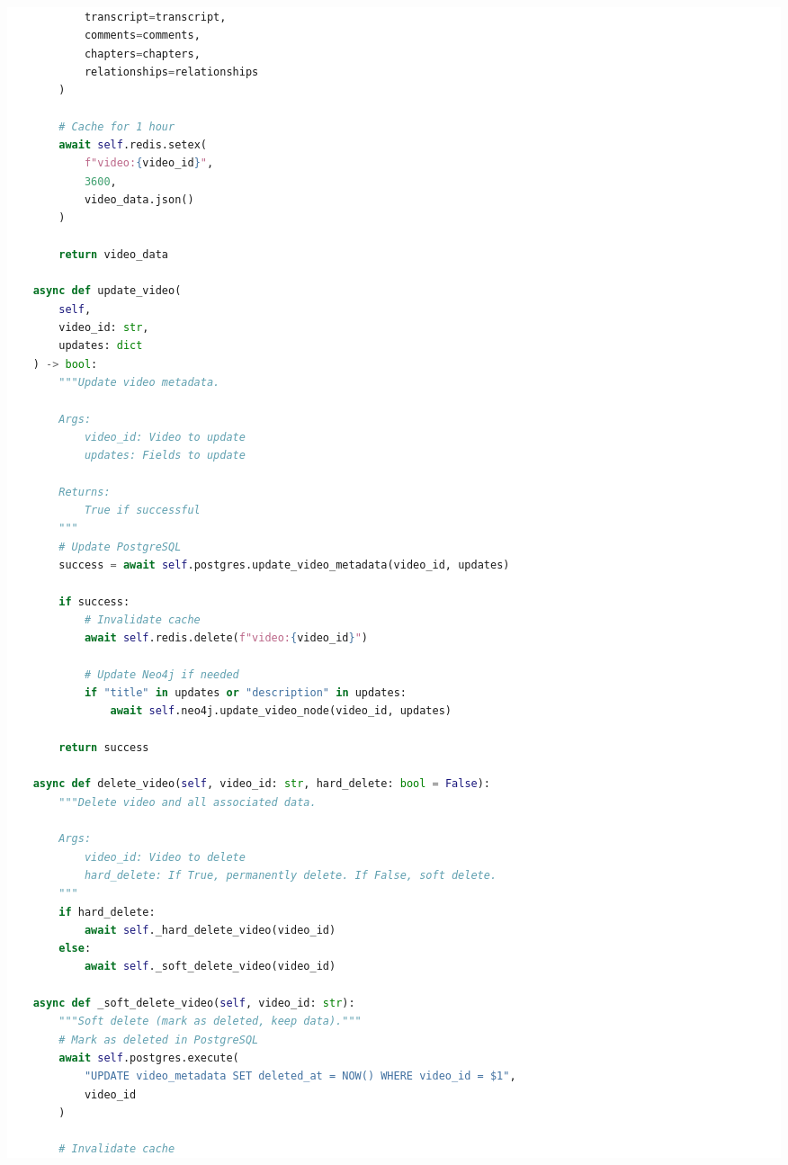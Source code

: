 ```python
            transcript=transcript,
            comments=comments,
            chapters=chapters,
            relationships=relationships
        )
        
        # Cache for 1 hour
        await self.redis.setex(
            f"video:{video_id}",
            3600,
            video_data.json()
        )
        
        return video_data
    
    async def update_video(
        self,
        video_id: str,
        updates: dict
    ) -> bool:
        """Update video metadata.
        
        Args:
            video_id: Video to update
            updates: Fields to update
            
        Returns:
            True if successful
        """
        # Update PostgreSQL
        success = await self.postgres.update_video_metadata(video_id, updates)
        
        if success:
            # Invalidate cache
            await self.redis.delete(f"video:{video_id}")
            
            # Update Neo4j if needed
            if "title" in updates or "description" in updates:
                await self.neo4j.update_video_node(video_id, updates)
        
        return success
    
    async def delete_video(self, video_id: str, hard_delete: bool = False):
        """Delete video and all associated data.
        
        Args:
            video_id: Video to delete
            hard_delete: If True, permanently delete. If False, soft delete.
        """
        if hard_delete:
            await self._hard_delete_video(video_id)
        else:
            await self._soft_delete_video(video_id)
    
    async def _soft_delete_video(self, video_id: str):
        """Soft delete (mark as deleted, keep data)."""
        # Mark as deleted in PostgreSQL
        await self.postgres.execute(
            "UPDATE video_metadata SET deleted_at = NOW() WHERE video_id = $1",
            video_id
        )
        
        # Invalidate cache
```